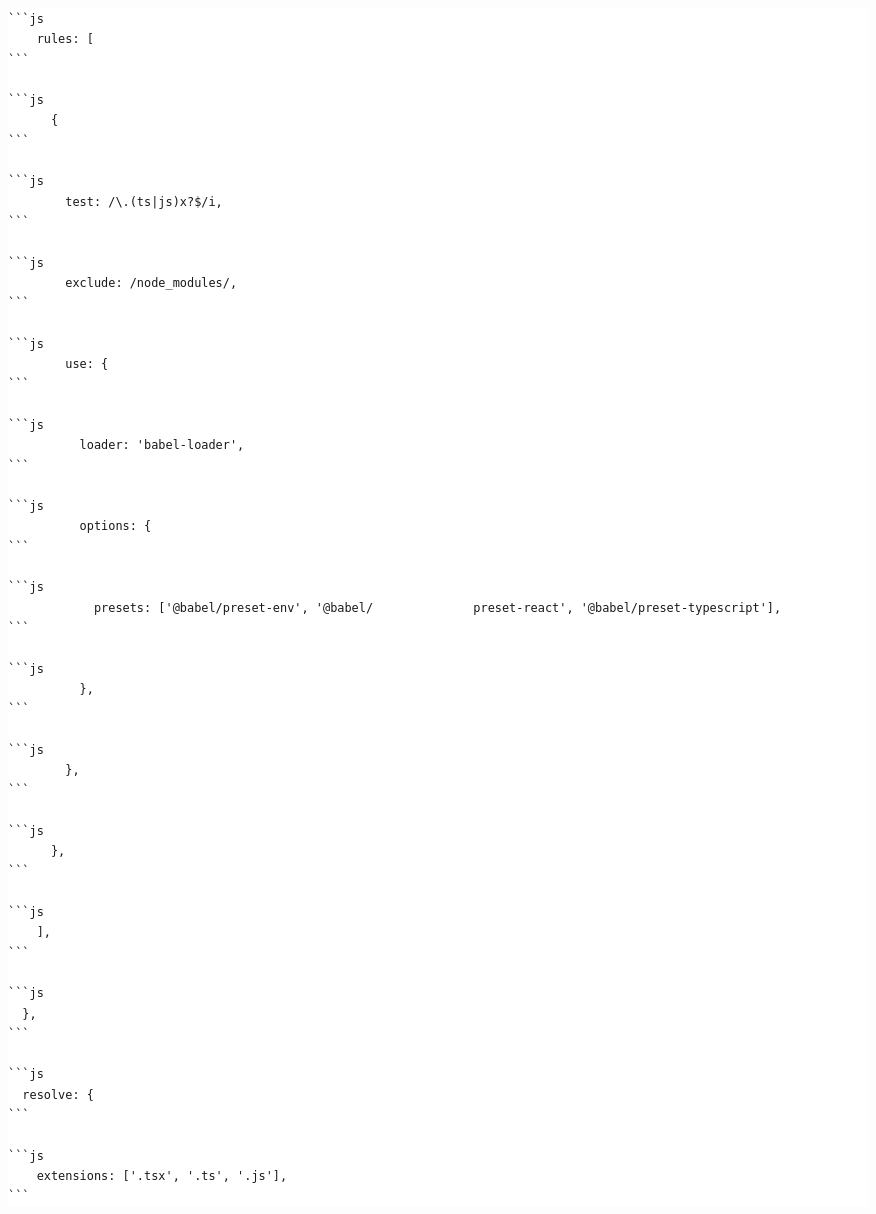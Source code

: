     ```js
        rules: [
    ```

    ```js
          {
    ```

    ```js
            test: /\.(ts|js)x?$/i,
    ```

    ```js
            exclude: /node_modules/,
    ```

    ```js
            use: {
    ```

    ```js
              loader: 'babel-loader',
    ```

    ```js
              options: {
    ```

    ```js
                presets: ['@babel/preset-env', '@babel/              preset-react', '@babel/preset-typescript'],
    ```

    ```js
              },
    ```

    ```js
            },
    ```

    ```js
          },
    ```

    ```js
        ],
    ```

    ```js
      },
    ```

    ```js
      resolve: {
    ```

    ```js
        extensions: ['.tsx', '.ts', '.js'],
    ```
